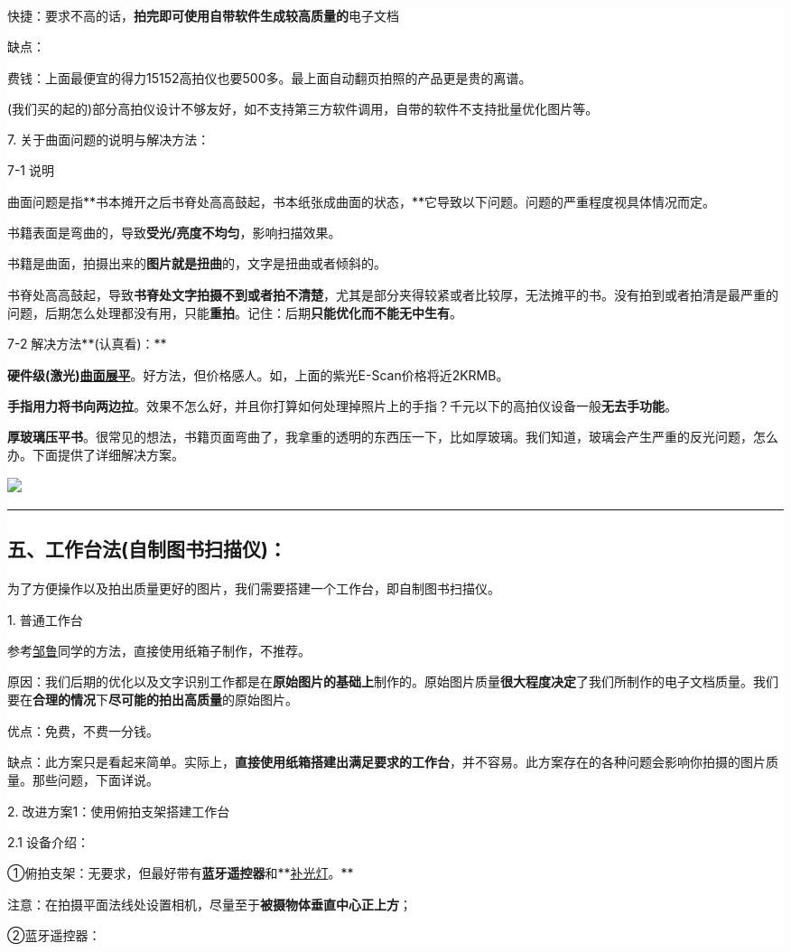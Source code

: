 快捷：要求不高的话，**拍完即可使用自带软件生成较高质量的**电子文档

缺点：

费钱：上面最便宜的得力15152高拍仪也要500多。最上面自动翻页拍照的产品更是贵的离谱。

(我们买的起的)部分高拍仪设计不够友好，如不支持第三方软件调用，自带的软件不支持批量优化图片等。

7\. 关于曲面问题的说明与解决方法：

7-1 说明

曲面问题是指**书本摊开之后书脊处高高鼓起，书本纸张成曲面的状态，**它导致以下问题。问题的严重程度视具体情况而定。

书籍表面是弯曲的，导致**受光/亮度不均匀**，影响扫描效果。

书籍是曲面，拍摄出来的**图片就是扭曲**的，文字是扭曲或者倾斜的。 

书脊处高高鼓起，导致**书脊处文字拍摄不到或者拍不清楚**，尤其是部分夹得较紧或者比较厚，无法摊平的书。没有拍到或者拍清是最严重的问题，后期怎么处理都没有用，只能**重拍**。记住：后期**只能优化而不能无中生有**。

7-2 解决方法**(认真看)：**

**硬件级(激光)[曲面展平](https://www.zhihu.com/search?q=%E6%9B%B2%E9%9D%A2%E5%B1%95%E5%B9%B3&search%5Fsource=Entity&hybrid%5Fsearch%5Fsource=Entity&hybrid%5Fsearch%5Fextra=%7B%22sourceType%22%3A%22answer%22%2C%22sourceId%22%3A831959156%7D)**。好方法，但价格感人。如，上面的紫光E-Scan价格将近2KRMB。

**手指用力将书向两边拉**。效果不怎么好，并且你打算如何处理掉照片上的手指？千元以下的高拍仪设备一般**无去手功能**。

**厚玻璃压平书**。很常见的想法，书籍页面弯曲了，我拿重的透明的东西压一下，比如厚玻璃。我们知道，玻璃会产生严重的反光问题，怎么办。下面提供了详细解决方案。

![](https://proxy-prod.omnivore-image-cache.app/400x400,sLKUjnrPR6U3num9gIfMlB2ycR7edXjQVZ--9t0bU-J8/https://picx.zhimg.com/50/v2-32e249bb3b3095ce57ce52a27606fd86_720w.jpg?source=1def8aca)

---

## 五、工作台法(**自制图书扫描仪**)：

为了方便操作以及拍出质量更好的图片，我们需要搭建一个工作台，即自制图书扫描仪。

1\. 普通工作台

参考[邹鲁](https://www.zhihu.com/question/31136504/answer/561958940)同学的方法，直接使用纸箱子制作，不推荐。

原因：我们后期的优化以及文字识别工作都是在**原始图片的基础上**制作的。原始图片质量**很大程度决定**了我们所制作的电子文档质量。我们要在**合理的情况**下**尽可能的拍出高质量**的原始图片。

优点：免费，不费一分钱。

缺点：此方案只是看起来简单。实际上，**直接使用纸箱搭建出满足要求的工作台**，并不容易。此方案存在的各种问题会影响你拍摄的图片质量。那些问题，下面详说。

2\. 改进方案1：使用俯拍支架搭建工作台

2.1 设备介绍：

①俯拍支架：无要求，但最好带有**蓝牙遥控器**和**[补光灯](https://www.zhihu.com/search?q=%E8%A1%A5%E5%85%89%E7%81%AF&search%5Fsource=Entity&hybrid%5Fsearch%5Fsource=Entity&hybrid%5Fsearch%5Fextra=%7B%22sourceType%22%3A%22answer%22%2C%22sourceId%22%3A831959156%7D)。**

注意：在拍摄平面法线处设置相机，尽量至于**被摄物体垂直中心正上方**；

②蓝牙遥控器：
